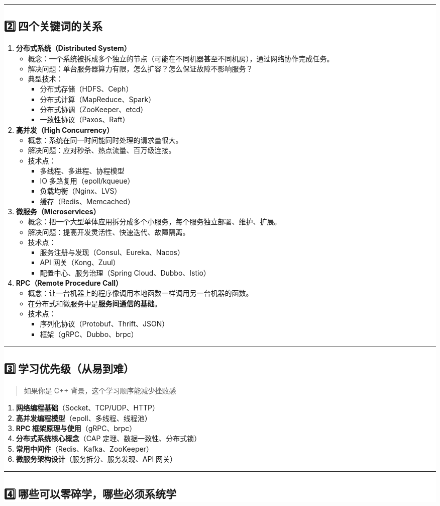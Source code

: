 ------

## 2️⃣ 四个关键词的关系

1. **分布式系统（Distributed System）**
   - 概念：一个系统被拆成多个独立的节点（可能在不同机器甚至不同机房），通过网络协作完成任务。
   - 解决问题：单台服务器算力有限，怎么扩容？怎么保证故障不影响服务？
   - 典型技术：
     - 分布式存储（HDFS、Ceph）
     - 分布式计算（MapReduce、Spark）
     - 分布式协调（ZooKeeper、etcd）
     - 一致性协议（Paxos、Raft）
2. **高并发（High Concurrency）**
   - 概念：系统在同一时间能同时处理的请求量很大。
   - 解决问题：应对秒杀、热点流量、百万级连接。
   - 技术点：
     - 多线程、多进程、协程模型
     - IO 多路复用（epoll/kqueue）
     - 负载均衡（Nginx、LVS）
     - 缓存（Redis、Memcached）
3. **微服务（Microservices）**
   - 概念：把一个大型单体应用拆分成多个小服务，每个服务独立部署、维护、扩展。
   - 解决问题：提高开发灵活性、快速迭代、故障隔离。
   - 技术点：
     - 服务注册与发现（Consul、Eureka、Nacos）
     - API 网关（Kong、Zuul）
     - 配置中心、服务治理（Spring Cloud、Dubbo、Istio）
4. **RPC（Remote Procedure Call）**
   - 概念：让一台机器上的程序像调用本地函数一样调用另一台机器的函数。
   - 在分布式和微服务中是**服务间通信的基础**。
   - 技术点：
     - 序列化协议（Protobuf、Thrift、JSON）
     - 框架（gRPC、Dubbo、brpc）

------

## 3️⃣ 学习优先级（从易到难）

> 如果你是 C++ 背景，这个学习顺序能减少挫败感

1. **网络编程基础**（Socket、TCP/UDP、HTTP）
2. **高并发编程模型**（epoll、多线程、线程池）
3. **RPC 框架原理与使用**（gRPC、brpc）
4. **分布式系统核心概念**（CAP 定理、数据一致性、分布式锁）
5. **常用中间件**（Redis、Kafka、ZooKeeper）
6. **微服务架构设计**（服务拆分、服务发现、API 网关）

------

## 4️⃣ 哪些可以零碎学，哪些必须系统学
